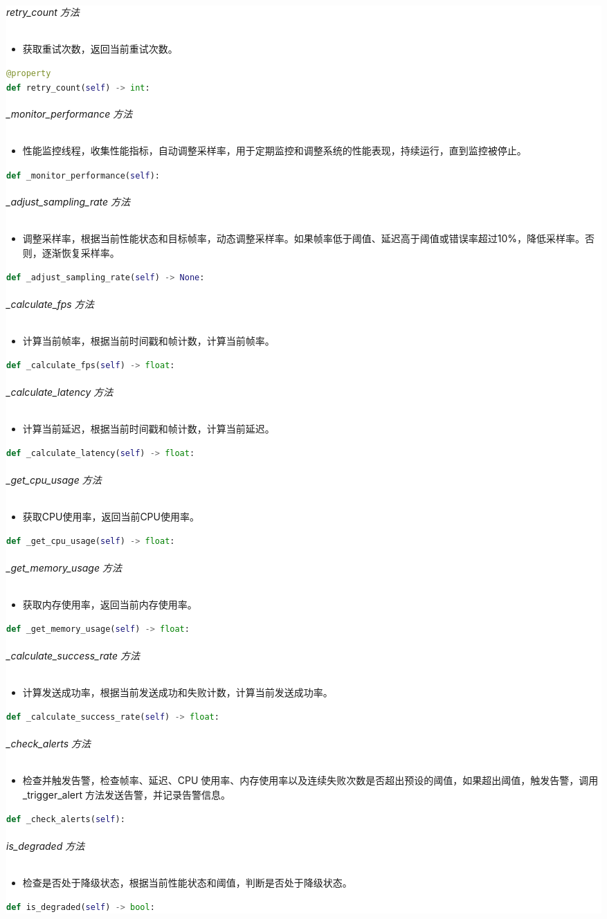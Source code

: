 ###### retry_count 方法
- 获取重试次数，返回当前重试次数。
```python
@property
def retry_count(self) -> int:
```

###### _monitor_performance 方法
- 性能监控线程，收集性能指标，自动调整采样率，用于定期监控和调整系统的性能表现，持续运行，直到监控被停止。
```python
def _monitor_performance(self):
```

###### _adjust_sampling_rate 方法
- 调整采样率，根据当前性能状态和目标帧率，动态调整采样率。如果帧率低于阈值、延迟高于阈值或错误率超过10%，降低采样率。否则，逐渐恢复采样率。
```python
def _adjust_sampling_rate(self) -> None:
```

###### _calculate_fps 方法
- 计算当前帧率，根据当前时间戳和帧计数，计算当前帧率。
```python
def _calculate_fps(self) -> float:
```

###### _calculate_latency 方法
- 计算当前延迟，根据当前时间戳和帧计数，计算当前延迟。
```python
def _calculate_latency(self) -> float:
```

###### _get_cpu_usage 方法
- 获取CPU使用率，返回当前CPU使用率。
```python
def _get_cpu_usage(self) -> float:
```

###### _get_memory_usage 方法
- 获取内存使用率，返回当前内存使用率。
```python
def _get_memory_usage(self) -> float:
```

###### _calculate_success_rate 方法
- 计算发送成功率，根据当前发送成功和失败计数，计算当前发送成功率。
```python
def _calculate_success_rate(self) -> float:
```

###### _check_alerts 方法
- 检查并触发告警，检查帧率、延迟、CPU 使用率、内存使用率以及连续失败次数是否超出预设的阈值，如果超出阈值，触发告警，调用 _trigger_alert 方法发送告警，并记录告警信息。
```python
def _check_alerts(self):
```

###### is_degraded 方法
- 检查是否处于降级状态，根据当前性能状态和阈值，判断是否处于降级状态。
```python
def is_degraded(self) -> bool:
``` 
